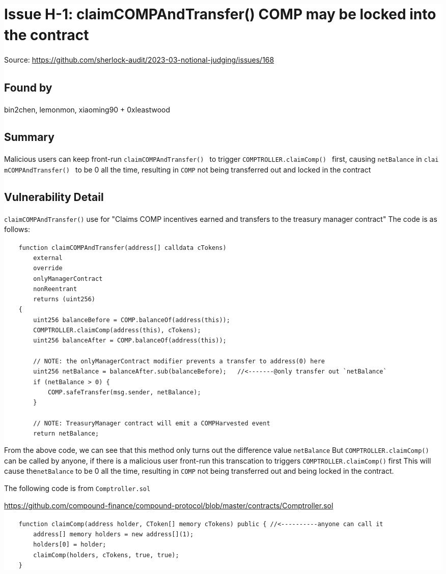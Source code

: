 # Issue H-1: claimCOMPAndTransfer() COMP may be locked into the contract 

Source: https://github.com/sherlock-audit/2023-03-notional-judging/issues/168 

## Found by 
bin2chen, lemonmon, xiaoming90 + 0xleastwood
## Summary
Malicious users can keep front-run `claimCOMPAndTransfer() ` to trigger `COMPTROLLER.claimComp() ` first, causing `netBalance` in `claimCOMPAndTransfer() ` to be 0 all the time, resulting in `COMP` not being transferred out and locked in the contract
## Vulnerability Detail
`claimCOMPAndTransfer()` use for "Claims COMP incentives earned and transfers to the treasury manager contract"
The code is as follows:
```solidity
    function claimCOMPAndTransfer(address[] calldata cTokens)
        external
        override
        onlyManagerContract
        nonReentrant
        returns (uint256)
    {
        uint256 balanceBefore = COMP.balanceOf(address(this));
        COMPTROLLER.claimComp(address(this), cTokens);
        uint256 balanceAfter = COMP.balanceOf(address(this));

        // NOTE: the onlyManagerContract modifier prevents a transfer to address(0) here
        uint256 netBalance = balanceAfter.sub(balanceBefore);   //<-------@only transfer out `netBalance`
        if (netBalance > 0) {
            COMP.safeTransfer(msg.sender, netBalance);
        }

        // NOTE: TreasuryManager contract will emit a COMPHarvested event
        return netBalance;
```

From the above code, we can see that this method only turns out the difference value `netBalance`
But `COMPTROLLER.claimComp()` can be called by anyone, if there is a malicious user front-run this transcation to triggers `COMPTROLLER.claimComp()` first 
This will cause the`netBalance` to be 0 all the time, resulting in `COMP` not being transferred out and being locked in the contract.

The following code is from `Comptroller.sol`

https://github.com/compound-finance/compound-protocol/blob/master/contracts/Comptroller.sol

```solidity
    function claimComp(address holder, CToken[] memory cTokens) public { //<----------anyone can call it
        address[] memory holders = new address[](1);
        holders[0] = holder;
        claimComp(holders, cTokens, true, true);
    }
```
